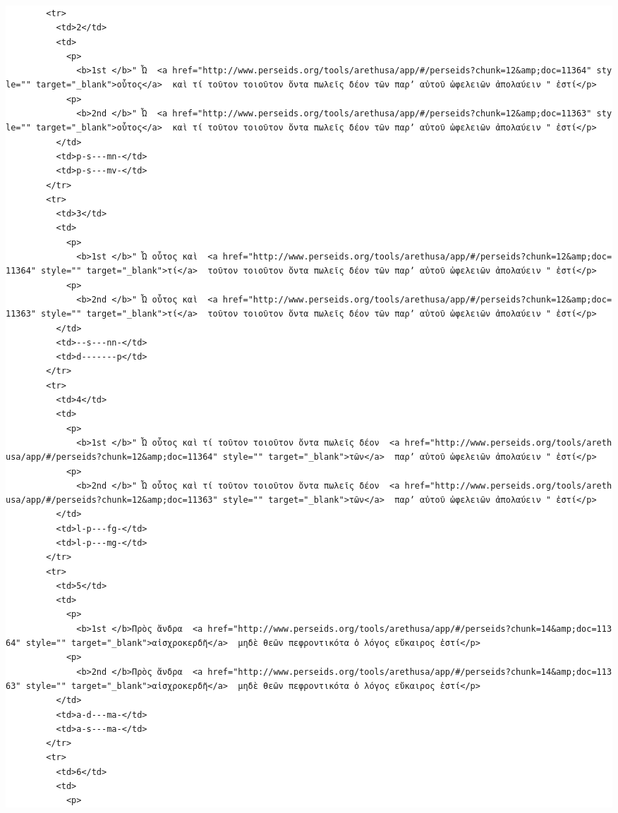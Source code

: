             <tr>
              <td>2</td>
              <td>
                <p>
                  <b>1st </b>" Ὦ  <a href="http://www.perseids.org/tools/arethusa/app/#/perseids?chunk=12&amp;doc=11364" style="" target="_blank">οὗτος</a>  καὶ τί τοῦτον τοιοῦτον ὄντα πωλεῖς δέον τῶν παρʼ αὐτοῦ ὠφελειῶν ἀπολαύειν " ἐστί</p>
                <p>
                  <b>2nd </b>" Ὦ  <a href="http://www.perseids.org/tools/arethusa/app/#/perseids?chunk=12&amp;doc=11363" style="" target="_blank">οὗτος</a>  καὶ τί τοῦτον τοιοῦτον ὄντα πωλεῖς δέον τῶν παρʼ αὐτοῦ ὠφελειῶν ἀπολαύειν " ἐστί</p>
              </td>
              <td>p-s---mn-</td>
              <td>p-s---mv-</td>
            </tr>
            <tr>
              <td>3</td>
              <td>
                <p>
                  <b>1st </b>" Ὦ οὗτος καὶ  <a href="http://www.perseids.org/tools/arethusa/app/#/perseids?chunk=12&amp;doc=11364" style="" target="_blank">τί</a>  τοῦτον τοιοῦτον ὄντα πωλεῖς δέον τῶν παρʼ αὐτοῦ ὠφελειῶν ἀπολαύειν " ἐστί</p>
                <p>
                  <b>2nd </b>" Ὦ οὗτος καὶ  <a href="http://www.perseids.org/tools/arethusa/app/#/perseids?chunk=12&amp;doc=11363" style="" target="_blank">τί</a>  τοῦτον τοιοῦτον ὄντα πωλεῖς δέον τῶν παρʼ αὐτοῦ ὠφελειῶν ἀπολαύειν " ἐστί</p>
              </td>
              <td>--s---nn-</td>
              <td>d-------p</td>
            </tr>
            <tr>
              <td>4</td>
              <td>
                <p>
                  <b>1st </b>" Ὦ οὗτος καὶ τί τοῦτον τοιοῦτον ὄντα πωλεῖς δέον  <a href="http://www.perseids.org/tools/arethusa/app/#/perseids?chunk=12&amp;doc=11364" style="" target="_blank">τῶν</a>  παρʼ αὐτοῦ ὠφελειῶν ἀπολαύειν " ἐστί</p>
                <p>
                  <b>2nd </b>" Ὦ οὗτος καὶ τί τοῦτον τοιοῦτον ὄντα πωλεῖς δέον  <a href="http://www.perseids.org/tools/arethusa/app/#/perseids?chunk=12&amp;doc=11363" style="" target="_blank">τῶν</a>  παρʼ αὐτοῦ ὠφελειῶν ἀπολαύειν " ἐστί</p>
              </td>
              <td>l-p---fg-</td>
              <td>l-p---mg-</td>
            </tr>
            <tr>
              <td>5</td>
              <td>
                <p>
                  <b>1st </b>Πρὸς ἄνδρα  <a href="http://www.perseids.org/tools/arethusa/app/#/perseids?chunk=14&amp;doc=11364" style="" target="_blank">αἰσχροκερδῆ</a>  μηδὲ θεῶν πεφροντικότα ὁ λόγος εὔκαιρος ἐστί</p>
                <p>
                  <b>2nd </b>Πρὸς ἄνδρα  <a href="http://www.perseids.org/tools/arethusa/app/#/perseids?chunk=14&amp;doc=11363" style="" target="_blank">αἰσχροκερδῆ</a>  μηδὲ θεῶν πεφροντικότα ὁ λόγος εὔκαιρος ἐστί</p>
              </td>
              <td>a-d---ma-</td>
              <td>a-s---ma-</td>
            </tr>
            <tr>
              <td>6</td>
              <td>
                <p>